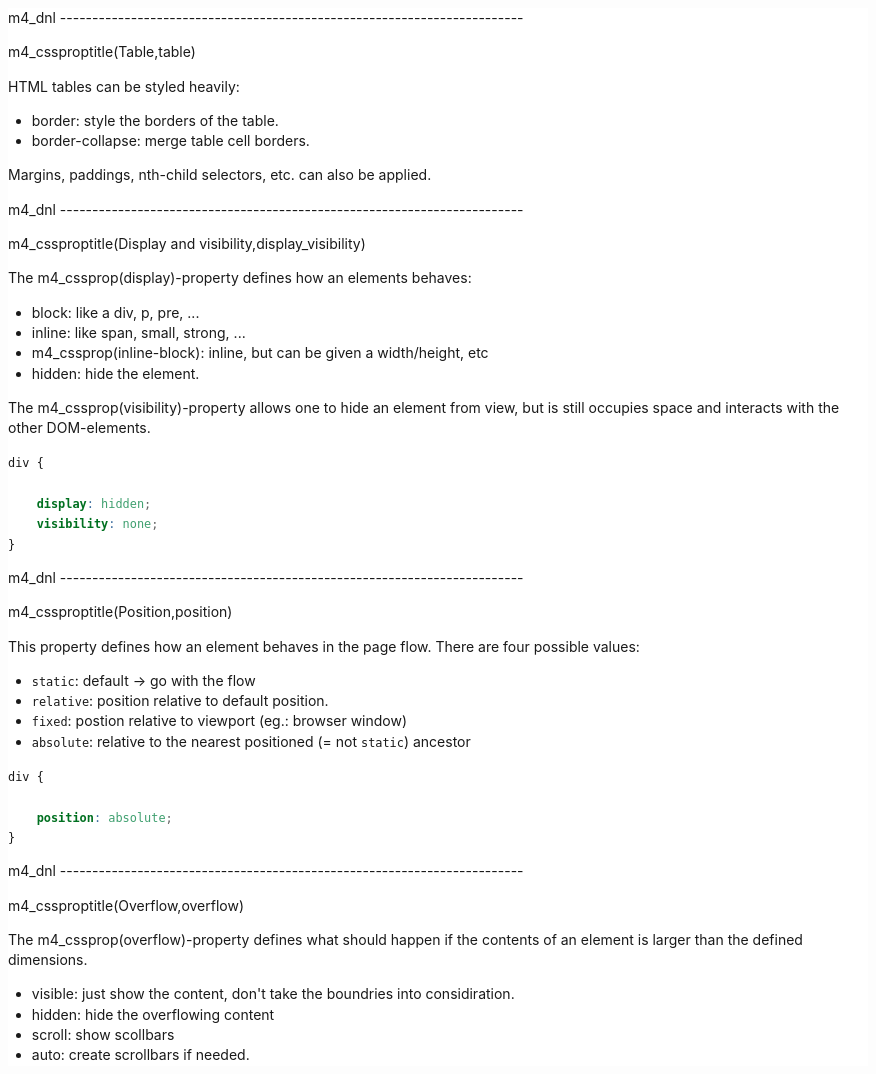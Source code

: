 m4_dnl ------------------------------------------------------------------------

m4_cssproptitle(Table,table)

HTML tables can be styled heavily:

* border: style the borders of the table.
* border-collapse: merge table cell borders.

Margins, paddings, nth-child selectors, etc. can also be applied.

m4_dnl ------------------------------------------------------------------------

m4_cssproptitle(Display and visibility,display_visibility)

The m4_cssprop(display)-property defines how an elements behaves:

* block: like a div, p, pre, ...
* inline: like span, small, strong, ...
* m4_cssprop(inline-block): inline, but can be given a width/height, etc
* hidden: hide the element.

The m4_cssprop(visibility)-property allows one to hide an element from view,
but is still occupies space and interacts with the other DOM-elements.

```css
div {

    display: hidden;
    visibility: none;
}
```

m4_dnl ------------------------------------------------------------------------

m4_cssproptitle(Position,position)

This property defines how an element behaves in the page flow. There are four
possible values:

* `static`: default -> go with the flow
* `relative`: position relative to default position.
* `fixed`: postion relative to viewport (eg.: browser window)
* `absolute`: relative to the nearest positioned (= not `static`) ancestor

```css
div {

    position: absolute;
}
```

m4_dnl ------------------------------------------------------------------------

m4_cssproptitle(Overflow,overflow)

The m4_cssprop(overflow)-property defines what should happen if the contents of
an element is larger than the defined dimensions.

* visible: just show the content, don't take the boundries into considiration.
* hidden: hide the overflowing content
* scroll: show scollbars
* auto: create scrollbars if needed.
